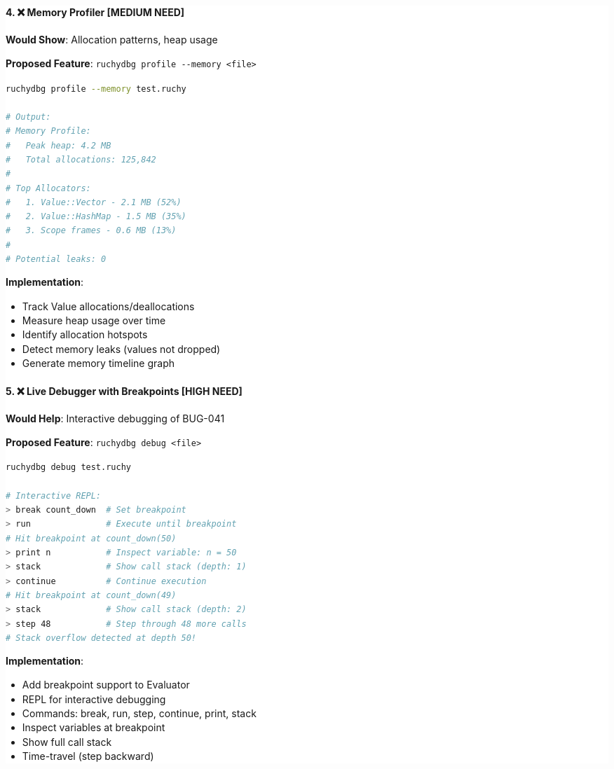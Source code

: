 #### 4. ❌ Memory Profiler **[MEDIUM NEED]**
**Would Show**: Allocation patterns, heap usage

**Proposed Feature**: `ruchydbg profile --memory <file>`
```bash
ruchydbg profile --memory test.ruchy

# Output:
# Memory Profile:
#   Peak heap: 4.2 MB
#   Total allocations: 125,842
#
# Top Allocators:
#   1. Value::Vector - 2.1 MB (52%)
#   2. Value::HashMap - 1.5 MB (35%)
#   3. Scope frames - 0.6 MB (13%)
#
# Potential leaks: 0
```

**Implementation**:
- Track Value allocations/deallocations
- Measure heap usage over time
- Identify allocation hotspots
- Detect memory leaks (values not dropped)
- Generate memory timeline graph

#### 5. ❌ Live Debugger with Breakpoints **[HIGH NEED]**
**Would Help**: Interactive debugging of BUG-041

**Proposed Feature**: `ruchydbg debug <file>`
```bash
ruchydbg debug test.ruchy

# Interactive REPL:
> break count_down  # Set breakpoint
> run               # Execute until breakpoint
# Hit breakpoint at count_down(50)
> print n           # Inspect variable: n = 50
> stack             # Show call stack (depth: 1)
> continue          # Continue execution
# Hit breakpoint at count_down(49)
> stack             # Show call stack (depth: 2)
> step 48           # Step through 48 more calls
# Stack overflow detected at depth 50!
```

**Implementation**:
- Add breakpoint support to Evaluator
- REPL for interactive debugging
- Commands: break, run, step, continue, print, stack
- Inspect variables at breakpoint
- Show full call stack
- Time-travel (step backward)
